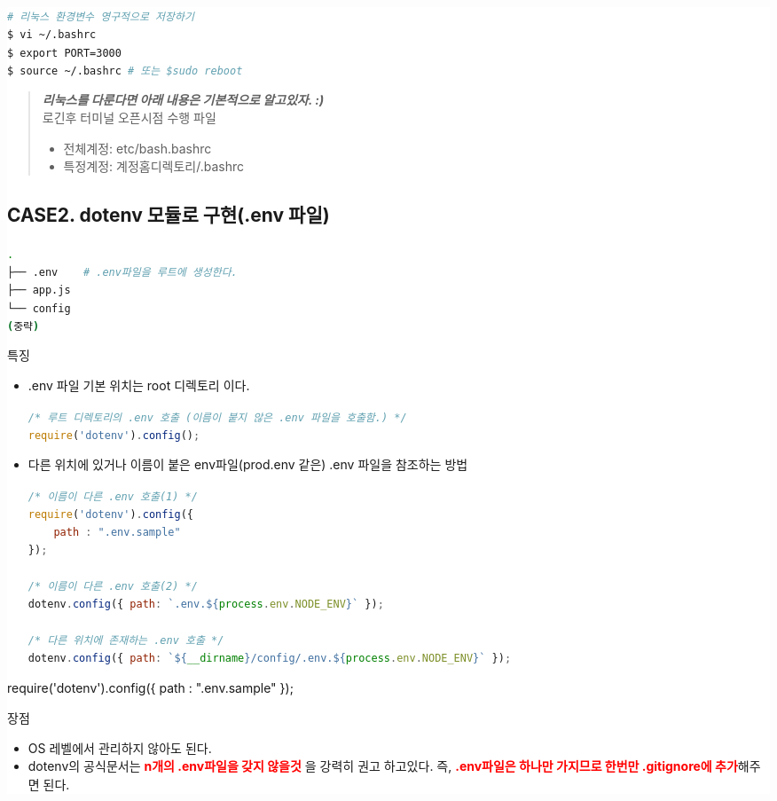 ```bash
# 리눅스 환경변수 영구적으로 저장하기
$ vi ~/.bashrc
$ export PORT=3000
$ source ~/.bashrc # 또는 $sudo reboot

```

> ***리눅스를 다룬다면 아래 내용은 기본적으로 알고있자. :)***  
> 로긴후 터미널 오픈시점 수행 파일
> - 전체계정: etc/bash.bashrc  
> - 특정계정: 계정홈디렉토리/.bashrc  



## CASE2. dotenv 모듈로 구현(.env 파일)
```bash
.
├── .env    # .env파일을 루트에 생성한다.
├── app.js
└── config
(중략)

```

특징  
- .env 파일 기본 위치는 root 디렉토리 이다.
    ```js
    /* 루트 디렉토리의 .env 호출 (이름이 붙지 않은 .env 파일을 호출함.) */
    require('dotenv').config();  
    
    ```
- 다른 위치에 있거나 이름이 붙은 env파일(prod.env 같은) .env 파일을 참조하는 방법 
    ```js
    /* 이름이 다른 .env 호출(1) */
    require('dotenv').config({
        path : ".env.sample"
    });

    /* 이름이 다른 .env 호출(2) */
    dotenv.config({ path: `.env.${process.env.NODE_ENV}` });

    /* 다른 위치에 존재하는 .env 호출 */
    dotenv.config({ path: `${__dirname}/config/.env.${process.env.NODE_ENV}` });

    ```



 

require('dotenv').config({
 path : ".env.sample"
});


장점
- OS 레벨에서 관리하지 않아도 된다.
- dotenv의 공식문서는 <span style='color:red'><b>n개의 .env파일을 갖지 않을것</b></span> 을 강력히 권고 하고있다. 즉, <span style='color:red'><b>.env파일은 하나만 가지므로 한번만 .gitignore에 추가</b></span>해주면 된다.
